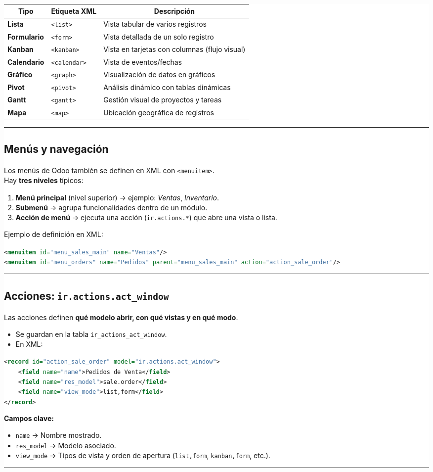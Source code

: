 | **Tipo**     | **Etiqueta XML** | **Descripción** |
|--------------|------------------|-----------------|
| **Lista**    | `<list>`         | Vista tabular de varios registros |
| **Formulario** | `<form>`        | Vista detallada de un solo registro |
| **Kanban**   | `<kanban>`       | Vista en tarjetas con columnas (flujo visual) |
| **Calendario**| `<calendar>`    | Vista de eventos/fechas |
| **Gráfico**  | `<graph>`        | Visualización de datos en gráficos |
| **Pivot**    | `<pivot>`        | Análisis dinámico con tablas dinámicas |
| **Gantt**    | `<gantt>`        | Gestión visual de proyectos y tareas |
| **Mapa**     | `<map>`          | Ubicación geográfica de registros |

---

## Menús y navegación

Los menús de Odoo también se definen en XML con `<menuitem>`.  
Hay **tres niveles** típicos:

1. **Menú principal** (nivel superior) → ejemplo: *Ventas*, *Inventario*.
2. **Submenú** → agrupa funcionalidades dentro de un módulo.
3. **Acción de menú** → ejecuta una acción (`ir.actions.*`) que abre una vista o lista.

Ejemplo de definición en XML:
```xml
<menuitem id="menu_sales_main" name="Ventas"/>
<menuitem id="menu_orders" name="Pedidos" parent="menu_sales_main" action="action_sale_order"/>
```

---

## Acciones: `ir.actions.act_window`

Las acciones definen **qué modelo abrir, con qué vistas y en qué modo**.

- Se guardan en la tabla `ir_actions_act_window`.
- En XML:
```xml
<record id="action_sale_order" model="ir.actions.act_window">
    <field name="name">Pedidos de Venta</field>
    <field name="res_model">sale.order</field>
    <field name="view_mode">list,form</field>
</record>
```

**Campos clave:**
- `name` → Nombre mostrado.
- `res_model` → Modelo asociado.
- `view_mode` → Tipos de vista y orden de apertura (`list,form`, `kanban,form`, etc.).

---